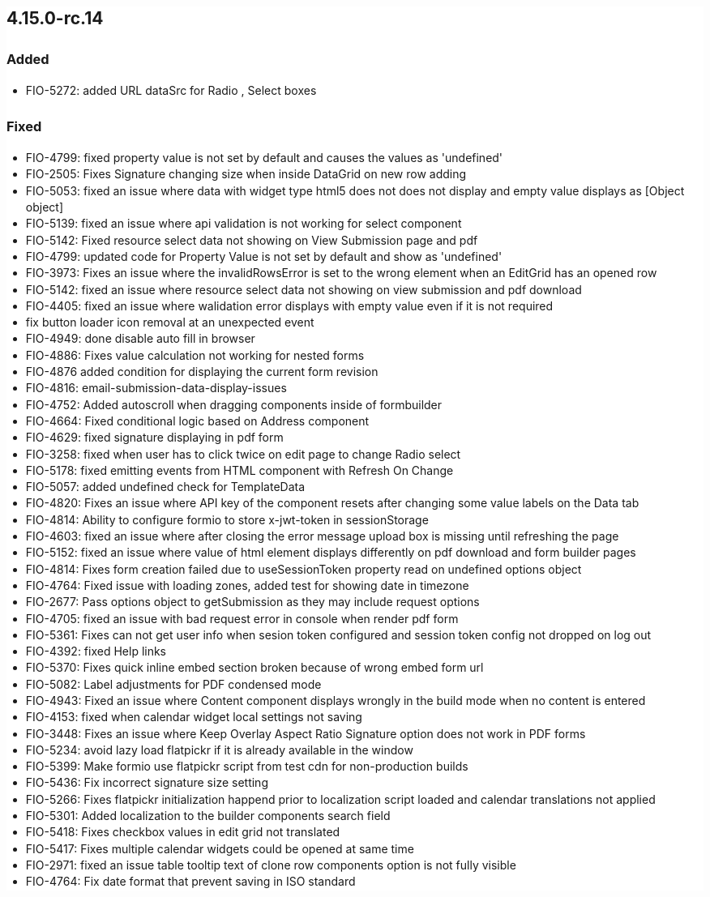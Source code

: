 ## 4.15.0-rc.14
### Added
 - FIO-5272: added URL dataSrc for Radio , Select boxes

### Fixed
 - FIO-4799: fixed property value is not set by default and causes the values as 'undefined'
 - FIO-2505: Fixes Signature changing size when inside DataGrid on new row adding
 - FIO-5053: fixed an issue where data with widget type html5 does not does not display and empty value displays as [Object object]
 - FIO-5139: fixed an issue where api validation is not working for select component
 - FIO-5142: Fixed resource select data not showing on View Submission page and pdf
 - FIO-4799: updated code for Property Value is not set by default and show as 'undefined'
 - FIO-3973: Fixes an issue where the invalidRowsError is set to the wrong element when an EditGrid has an opened row
 - FIO-5142: fixed an issue where resource select data not showing on view submission and pdf download
 - FIO-4405: fixed an issue where walidation error displays with empty value even if it is not required
 - fix button loader icon removal at an unexpected event
 - FIO-4949: done disable auto fill in browser
 - FIO-4886: Fixes value calculation not working for nested forms
 - FIO-4876 added condition for displaying the current form revision
 - FIO-4816: email-submission-data-display-issues
 - FIO-4752: Added autoscroll when dragging components inside of formbuilder
 - FIO-4664: Fixed conditional logic based on Address component
 - FIO-4629: fixed signature displaying in pdf form
 - FIO-3258: fixed when user has to click twice on edit page to change Radio select
 - FIO-5178: fixed emitting events from HTML component with Refresh On Change
 - FIO-5057: added undefined check for TemplateData
 - FIO-4820: Fixes an issue where API key of the component resets after changing some value labels on the Data tab
 - FIO-4814: Ability to configure formio to store x-jwt-token in sessionStorage
 - FIO-4603: fixed an issue where after closing the error message upload box is missing until refreshing the page
 - FIO-5152: fixed an issue where value of html element displays differently on pdf download and form builder pages
 - FIO-4814: Fixes form creation failed due to useSessionToken property read on undefined options object
 - FIO-4764: Fixed issue with loading zones, added test for showing date in timezone
 - FIO-2677: Pass options object to getSubmission as they may include request options
 - FIO-4705: fixed an issue with bad request error in console when render pdf form
 - FIO-5361: Fixes can not get user info when sesion token configured and session token config not dropped on log out
 - FIO-4392: fixed Help links
 - FIO-5370: Fixes quick inline embed section broken because of wrong embed form url
 - FIO-5082: Label adjustments for PDF condensed mode
 - FIO-4943: Fixed an issue where Content component displays wrongly in the build mode when no content is entered
 - FIO-4153: fixed when calendar widget local settings not saving
 - FIO-3448: Fixes an issue where Keep Overlay Aspect Ratio Signature option does not work in PDF forms
 - FIO-5234: avoid lazy load flatpickr if it is already available in the window
 - FIO-5399: Make formio use flatpickr script from test cdn for non-production builds
 - FIO-5436: Fix incorrect signature size setting
 - FIO-5266: Fixes flatpickr initialization happend prior to localization script loaded and calendar translations not applied
 - FIO-5301: Added localization to the builder components search field
 - FIO-5418: Fixes checkbox values in edit grid not translated
 - FIO-5417: Fixes multiple calendar widgets could be opened at same time
 - FIO-2971: fixed an issue table tooltip text of clone row components option is not fully visible
 - FIO-4764: Fix date format that prevent saving in ISO standard